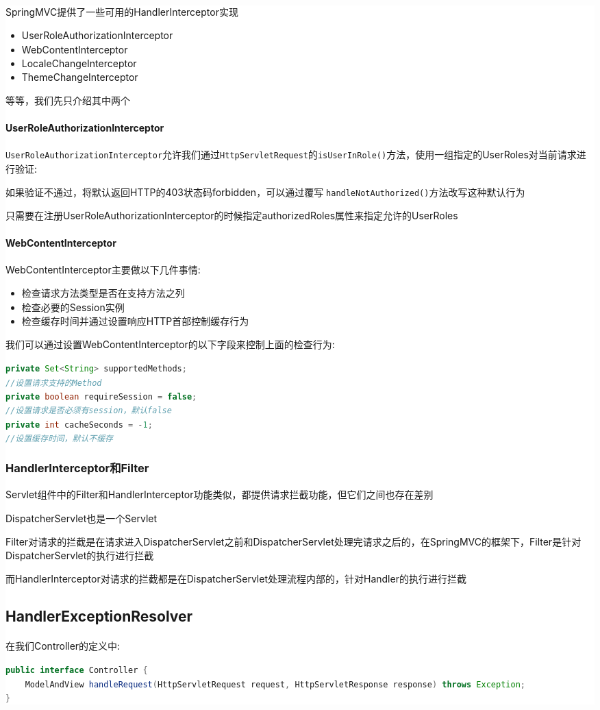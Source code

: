 SpringMVC提供了一些可用的HandlerInterceptor实现

* UserRoleAuthorizationInterceptor
* WebContentInterceptor
* LocaleChangeInterceptor
* ThemeChangeInterceptor

等等，我们先只介绍其中两个

#### UserRoleAuthorizationInterceptor

`UserRoleAuthorizationInterceptor`允许我们通过`HttpServletRequest`的``isUserInRole()``方法，使用一组指定的UserRoles对当前请求进行验证:

如果验证不通过，将默认返回HTTP的403状态码forbidden，可以通过覆写 `handleNotAuthorized()`方法改写这种默认行为

只需要在注册UserRoleAuthorizationInterceptor的时候指定authorizedRoles属性来指定允许的UserRoles

#### WebContentInterceptor

WebContentInterceptor主要做以下几件事情:

* 检查请求方法类型是否在支持方法之列
* 检查必要的Session实例
* 检查缓存时间并通过设置响应HTTP首部控制缓存行为

我们可以通过设置WebContentInterceptor的以下字段来控制上面的检查行为:

~~~java
private Set<String> supportedMethods;
//设置请求支持的Method
private boolean requireSession = false;
//设置请求是否必须有session，默认false
private int cacheSeconds = -1;
//设置缓存时间，默认不缓存
~~~

### HandlerInterceptor和Filter

Servlet组件中的Filter和HandlerInterceptor功能类似，都提供请求拦截功能，但它们之间也存在差别

DispatcherServlet也是一个Servlet

Filter对请求的拦截是在请求进入DispatcherServlet之前和DispatcherServlet处理完请求之后的，在SpringMVC的框架下，Filter是针对DispatcherServlet的执行进行拦截

而HandlerInterceptor对请求的拦截都是在DispatcherServlet处理流程内部的，针对Handler的执行进行拦截

## HandlerExceptionResolver

在我们Controller的定义中:

~~~java
public interface Controller {
	ModelAndView handleRequest(HttpServletRequest request, HttpServletResponse response) throws Exception;
}
~~~
